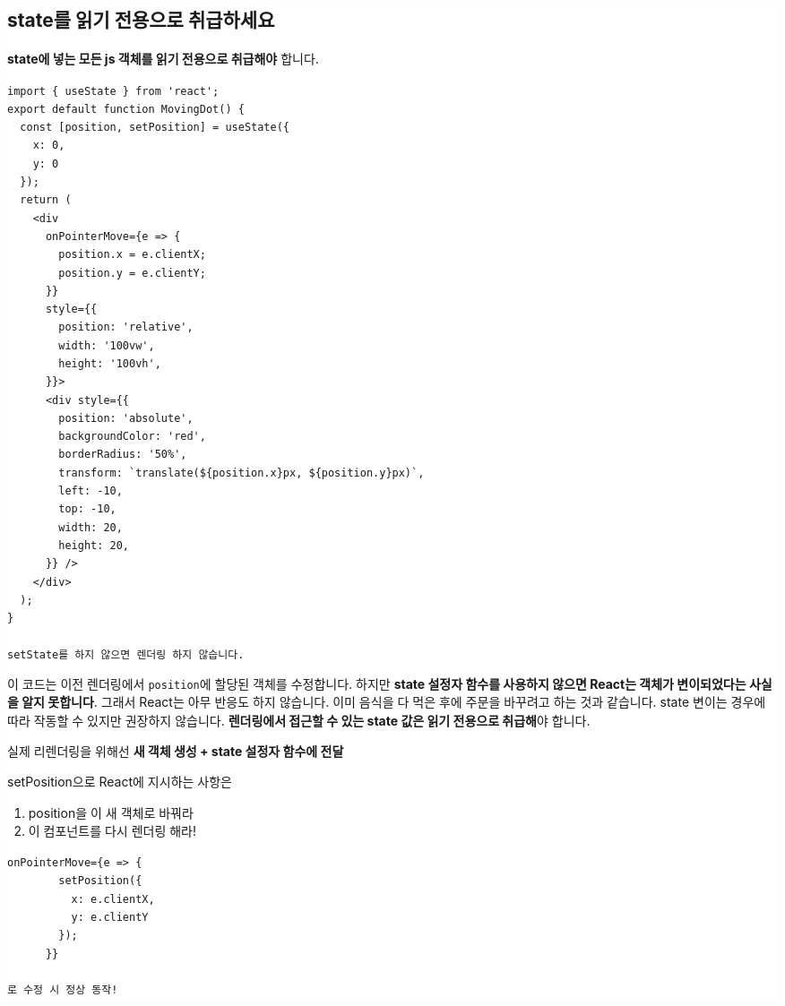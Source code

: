## state를 읽기 전용으로 취급하세요

**state에 넣는 모든 js 객체를 읽기 전용으로 취급해야** 합니다.

```tsx
import { useState } from 'react';
export default function MovingDot() {
  const [position, setPosition] = useState({
    x: 0,
    y: 0
  });
  return (
    <div
      onPointerMove={e => {
        position.x = e.clientX;
        position.y = e.clientY;
      }}
      style={{
        position: 'relative',
        width: '100vw',
        height: '100vh',
      }}>
      <div style={{
        position: 'absolute',
        backgroundColor: 'red',
        borderRadius: '50%',
        transform: `translate(${position.x}px, ${position.y}px)`,
        left: -10,
        top: -10,
        width: 20,
        height: 20,
      }} />
    </div>
  );
}

setState를 하지 않으면 렌더링 하지 않습니다.
```

이 코드는 이전 렌더링에서 `position`에 할당된 객체를 수정합니다. 하지만 **state 설정자 함수를 사용하지 않으면 React는 객체가 변이되었다는 사실을 알지 못합니다**. 그래서 React는 아무 반응도 하지 않습니다. 이미 음식을 다 먹은 후에 주문을 바꾸려고 하는 것과 같습니다. state 변이는 경우에 따라 작동할 수 있지만 권장하지 않습니다. **렌더링에서 접근할 수 있는 state 값은 읽기 전용으로 취급해**야 합니다.

실제 리렌더링을 위해선 **새 객체 생성 + state 설정자 함수에 전달**

setPosition으로 React에 지시하는 사항은

1. position을 이 새 객체로 바꿔라
2. 이 컴포넌트를 다시 렌더링 해라!

```tsx
onPointerMove={e => {
        setPosition({
          x: e.clientX,
          y: e.clientY
        });
      }}

로 수정 시 정상 동작!
```
